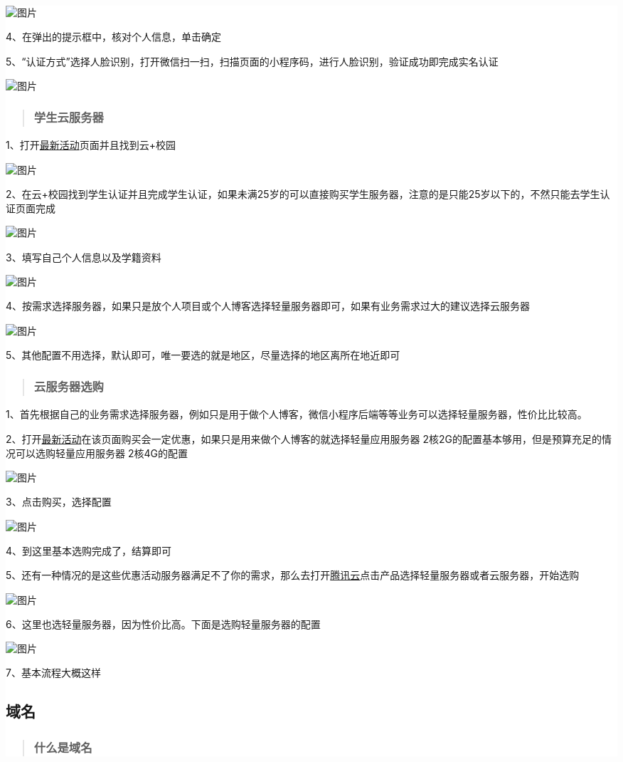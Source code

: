 ![图片](http://web.wdwangke.com/mdphoto/backend/backend/thinkphp/process/server/server_3.png)

4、在弹出的提示框中，核对个人信息，单击确定

5、“认证方式”选择人脸识别，打开微信扫一扫，扫描页面的小程序码，进行人脸识别，验证成功即完成实名认证

![图片](http://web.wdwangke.com/mdphoto/backend/backend/thinkphp/process/server/server_4.png)

> ### 学生云服务器

1、打开[最新活动](https://cloud.tencent.com/act)页面并且找到云+校园

![图片](http://web.wdwangke.com/mdphoto/backend/backend/thinkphp/process/server/server_5.png)

2、在云+校园找到学生认证并且完成学生认证，如果未满25岁的可以直接购买学生服务器，注意的是只能25岁以下的，不然只能去学生认证页面完成

![图片](http://web.wdwangke.com/mdphoto/backend/backend/thinkphp/process/server/server_6.png)

3、填写自己个人信息以及学籍资料

![图片](http://web.wdwangke.com/mdphoto/backend/backend/thinkphp/process/server/server_7.png)

4、按需求选择服务器，如果只是放个人项目或个人博客选择轻量服务器即可，如果有业务需求过大的建议选择云服务器

![图片](http://web.wdwangke.com/mdphoto/backend/backend/thinkphp/process/server/server_8.png)

5、其他配置不用选择，默认即可，唯一要选的就是地区，尽量选择的地区离所在地近即可

> ### 云服务器选购

1、首先根据自己的业务需求选择服务器，例如只是用于做个人博客，微信小程序后端等等业务可以选择轻量服务器，性价比比较高。

2、打开[最新活动](https://cloud.tencent.com/act/pro/seckill_season?from=17519)在该页面购买会一定优惠，如果只是用来做个人博客的就选择轻量应用服务器 2核2G的配置基本够用，但是预算充足的情况可以选购轻量应用服务器 2核4G的配置

![图片](http://web.wdwangke.com/mdphoto/backend/backend/thinkphp/process/server/server_9.png)

3、点击购买，选择配置

![图片](http://web.wdwangke.com/mdphoto/backend/backend/thinkphp/process/server/server_10.png)

4、到这里基本选购完成了，结算即可

5、还有一种情况的是这些优惠活动服务器满足不了你的需求，那么去打开[腾讯云](https://cloud.tencent.com/)点击产品选择轻量服务器或者云服务器，开始选购

![图片](http://web.wdwangke.com/mdphoto/backend/backend/thinkphp/process/server/server_11.png)

6、这里也选轻量服务器，因为性价比高。下面是选购轻量服务器的配置

![图片](http://web.wdwangke.com/mdphoto/backend/backend/thinkphp/process/server/server_12.png)

7、基本流程大概这样

## 域名

> ### 什么是域名
